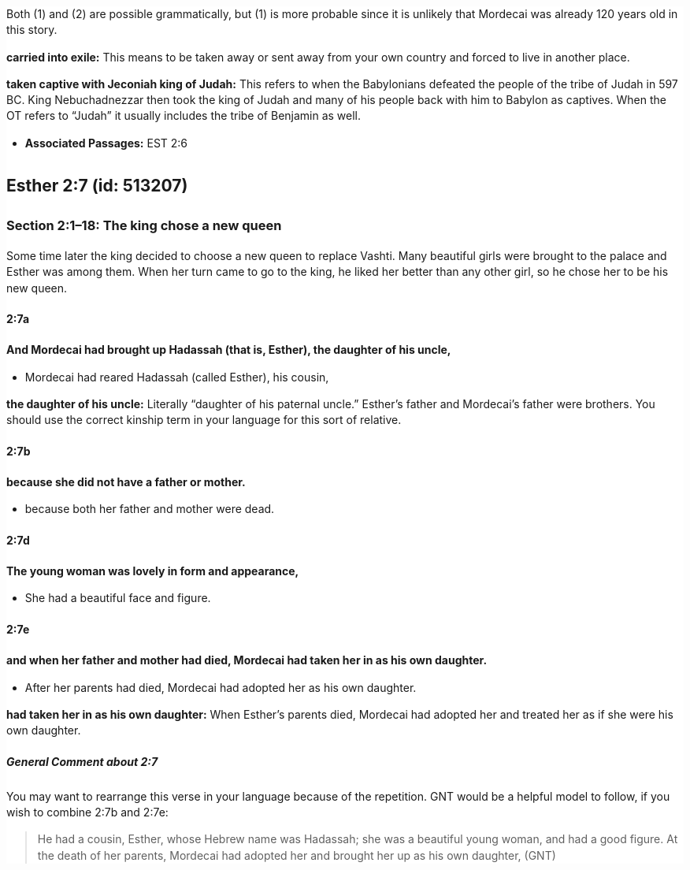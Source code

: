 Both (1\) and (2\) are possible grammatically, but (1\) is more probable since it is unlikely that Mordecai was already 120 years old in this story.

**carried into exile:** This means to be taken away or sent away from your own country and forced to live in another place.

**taken captive with Jeconiah king of Judah:** This refers to when the Babylonians defeated the people of the tribe of Judah in 597 BC. King Nebuchadnezzar then took the king of Judah and many of his people back with him to Babylon as captives. When the OT refers to “Judah” it usually includes the tribe of Benjamin as well.

* **Associated Passages:** EST 2:6

## Esther 2:7 (id: 513207)

### Section 2:1–18: The king chose a new queen

Some time later the king decided to choose a new queen to replace Vashti. Many beautiful girls were brought to the palace and Esther was among them. When her turn came to go to the king, he liked her better than any other girl, so he chose her to be his new queen.

#### 2:7a

**And Mordecai had brought up Hadassah (that is, Esther), the daughter of his uncle,**

* Mordecai had reared Hadassah (called Esther), his cousin,

**the daughter of his uncle:** Literally “daughter of his paternal uncle.” Esther’s father and Mordecai’s father were brothers. You should use the correct kinship term in your language for this sort of relative.

#### 2:7b

**because she did not have a father or mother.**

* because both her father and mother were dead.

#### 2:7d

**The young woman was lovely in form and appearance,**

* She had a beautiful face and figure.

#### 2:7e

**and when her father and mother had died, Mordecai had taken her in as his own daughter.**

* After her parents had died, Mordecai had adopted her as his own daughter.

**had taken her in as his own daughter:** When Esther’s parents died, Mordecai had adopted her and treated her as if she were his own daughter.

##### **General Comment about 2:7**

You may want to rearrange this verse in your language because of the repetition. GNT would be a helpful model to follow, if you wish to combine 2:7b and 2:7e:

> He had a cousin, Esther, whose Hebrew name was Hadassah; she was a beautiful young woman, and had a good figure. At the death of her parents, Mordecai had adopted her and brought her up as his own daughter, (GNT)
